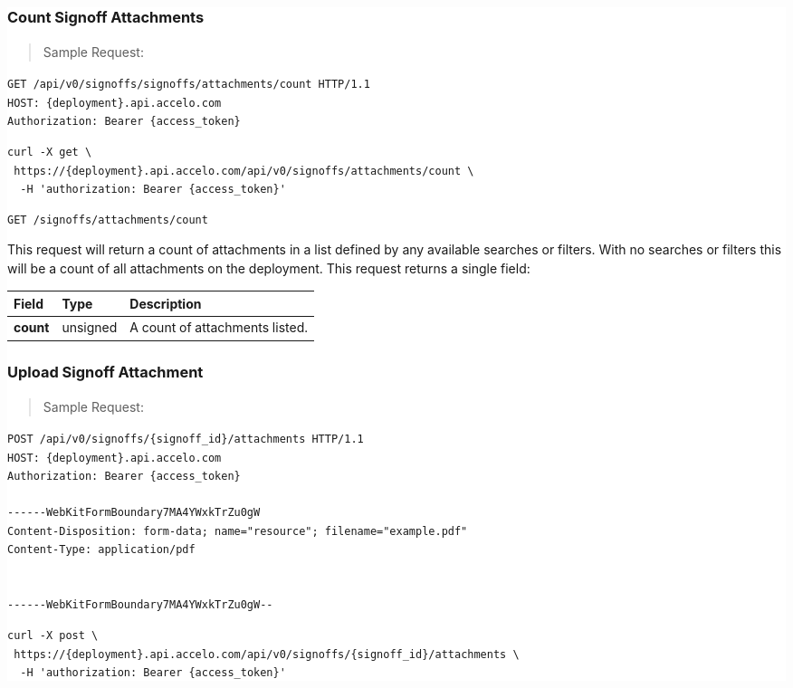 





### Count Signoff Attachments
> Sample Request:

```http
GET /api/v0/signoffs/signoffs/attachments/count HTTP/1.1
HOST: {deployment}.api.accelo.com
Authorization: Bearer {access_token}
```

```shell
curl -X get \
 https://{deployment}.api.accelo.com/api/v0/signoffs/attachments/count \
  -H 'authorization: Bearer {access_token}'
```

`GET /signoffs/attachments/count`

This request will return a count of attachments in a list defined by any available searches or filters. With no searches
 or filters this will be a count of all attachments on the deployment. This request returns a single field:

| Field | Type | Description |
|:-|:-|:-|
| **count** | unsigned | A count of attachments listed. |







### Upload Signoff Attachment
> Sample Request:

```http
POST /api/v0/signoffs/{signoff_id}/attachments HTTP/1.1
HOST: {deployment}.api.accelo.com
Authorization: Bearer {access_token}

------WebKitFormBoundary7MA4YWxkTrZu0gW
Content-Disposition: form-data; name="resource"; filename="example.pdf"
Content-Type: application/pdf


------WebKitFormBoundary7MA4YWxkTrZu0gW--
```

```shell
curl -X post \
 https://{deployment}.api.accelo.com/api/v0/signoffs/{signoff_id}/attachments \
  -H 'authorization: Bearer {access_token}'
```

